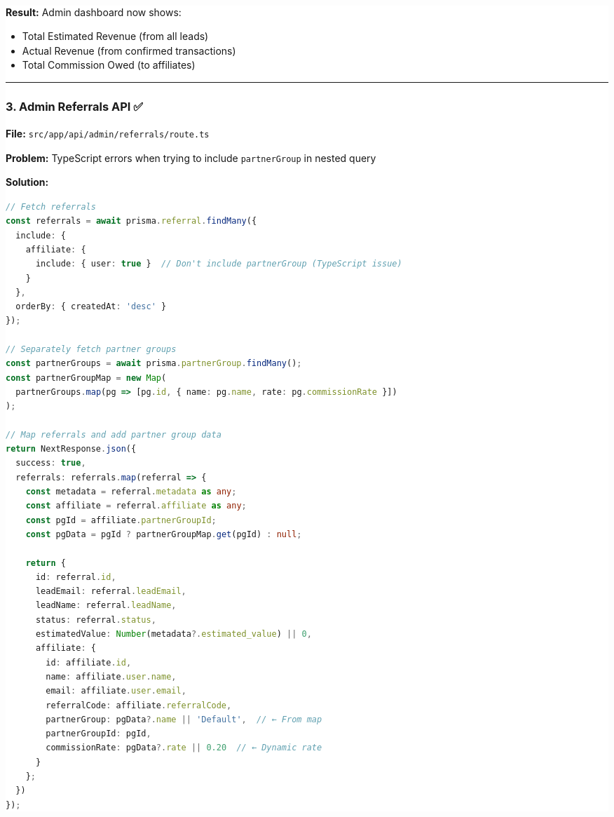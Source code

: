 **Result:** Admin dashboard now shows:
- Total Estimated Revenue (from all leads)
- Actual Revenue (from confirmed transactions)
- Total Commission Owed (to affiliates)

---

### 3. Admin Referrals API ✅

**File:** `src/app/api/admin/referrals/route.ts`

**Problem:** TypeScript errors when trying to include `partnerGroup` in nested query

**Solution:**
```typescript
// Fetch referrals
const referrals = await prisma.referral.findMany({
  include: {
    affiliate: {
      include: { user: true }  // Don't include partnerGroup (TypeScript issue)
    }
  },
  orderBy: { createdAt: 'desc' }
});

// Separately fetch partner groups
const partnerGroups = await prisma.partnerGroup.findMany();
const partnerGroupMap = new Map(
  partnerGroups.map(pg => [pg.id, { name: pg.name, rate: pg.commissionRate }])
);

// Map referrals and add partner group data
return NextResponse.json({
  success: true,
  referrals: referrals.map(referral => {
    const metadata = referral.metadata as any;
    const affiliate = referral.affiliate as any;
    const pgId = affiliate.partnerGroupId;
    const pgData = pgId ? partnerGroupMap.get(pgId) : null;
    
    return {
      id: referral.id,
      leadEmail: referral.leadEmail,
      leadName: referral.leadName,
      status: referral.status,
      estimatedValue: Number(metadata?.estimated_value) || 0,
      affiliate: {
        id: affiliate.id,
        name: affiliate.user.name,
        email: affiliate.user.email,
        referralCode: affiliate.referralCode,
        partnerGroup: pgData?.name || 'Default',  // ← From map
        partnerGroupId: pgId,
        commissionRate: pgData?.rate || 0.20  // ← Dynamic rate
      }
    };
  })
});
```
